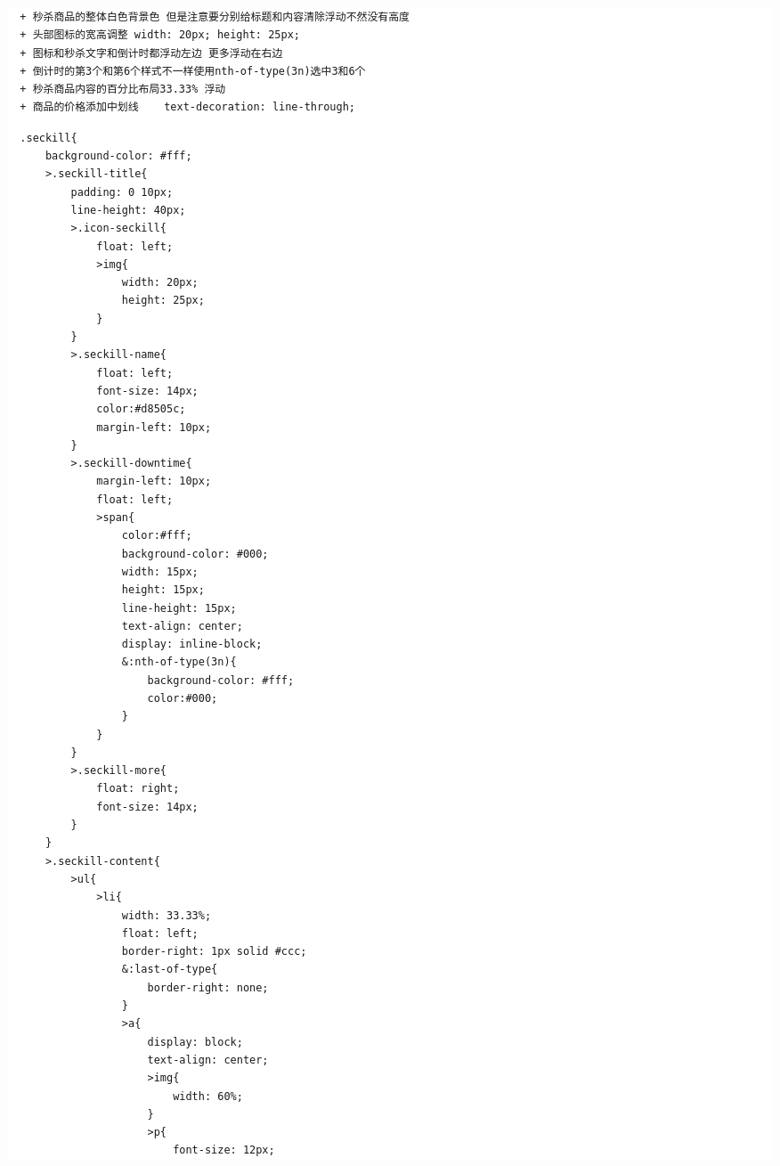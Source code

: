       + 秒杀商品的整体白色背景色 但是注意要分别给标题和内容清除浮动不然没有高度
      + 头部图标的宽高调整 width: 20px; height: 25px;   
      + 图标和秒杀文字和倒计时都浮动左边 更多浮动在右边
      + 倒计时的第3个和第6个样式不一样使用nth-of-type(3n)选中3和6个
      + 秒杀商品内容的百分比布局33.33% 浮动
      + 商品的价格添加中划线    text-decoration: line-through;
  ```
    .seckill{
        background-color: #fff;
        >.seckill-title{
            padding: 0 10px;
            line-height: 40px;
            >.icon-seckill{
                float: left;            
                >img{
                    width: 20px;
                    height: 25px;                    
                }
            }
            >.seckill-name{
                float: left;
                font-size: 14px;
                color:#d8505c;
                margin-left: 10px;
            }
            >.seckill-downtime{
                margin-left: 10px;
                float: left;
                >span{
                    color:#fff;
                    background-color: #000;
                    width: 15px;
                    height: 15px;
                    line-height: 15px;
                    text-align: center;
                    display: inline-block;
                    &:nth-of-type(3n){
                        background-color: #fff;
                        color:#000;
                    }
                }
            }
            >.seckill-more{
                float: right;
                font-size: 14px;
            }
        }
        >.seckill-content{
            >ul{
                >li{
                    width: 33.33%;
                    float: left;
                    border-right: 1px solid #ccc;
                    &:last-of-type{
                        border-right: none;
                    }
                    >a{
                        display: block;
                        text-align: center;
                        >img{
                            width: 60%;
                        }
                        >p{
                            font-size: 12px;
  ```